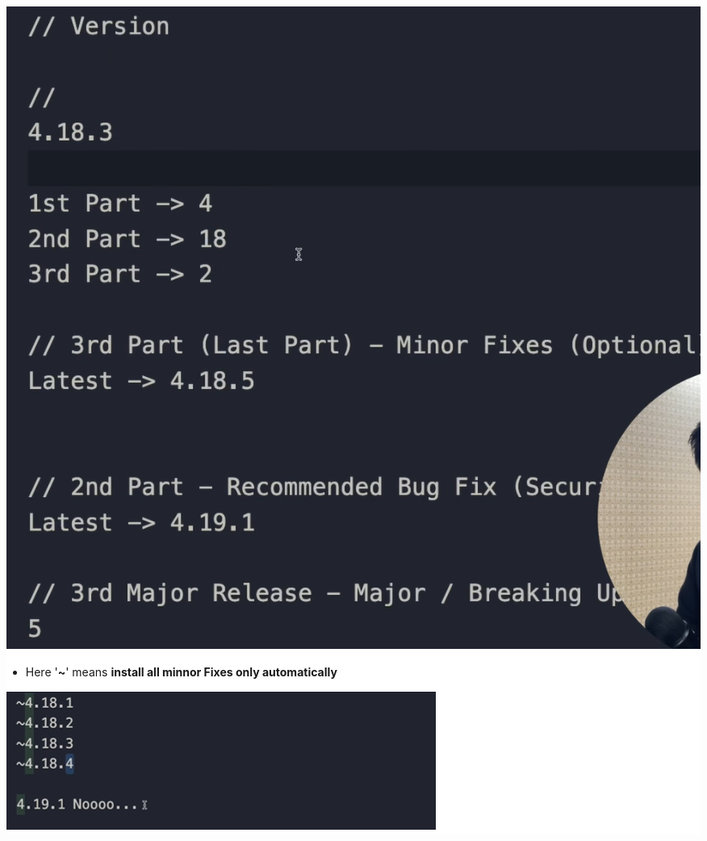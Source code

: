![Alt text](/1_Server/Assets/image13.png)


- Here '**~**' means **install all minnor Fixes only automatically**


![Alt text](/1_Server/Assets/image14.png)

